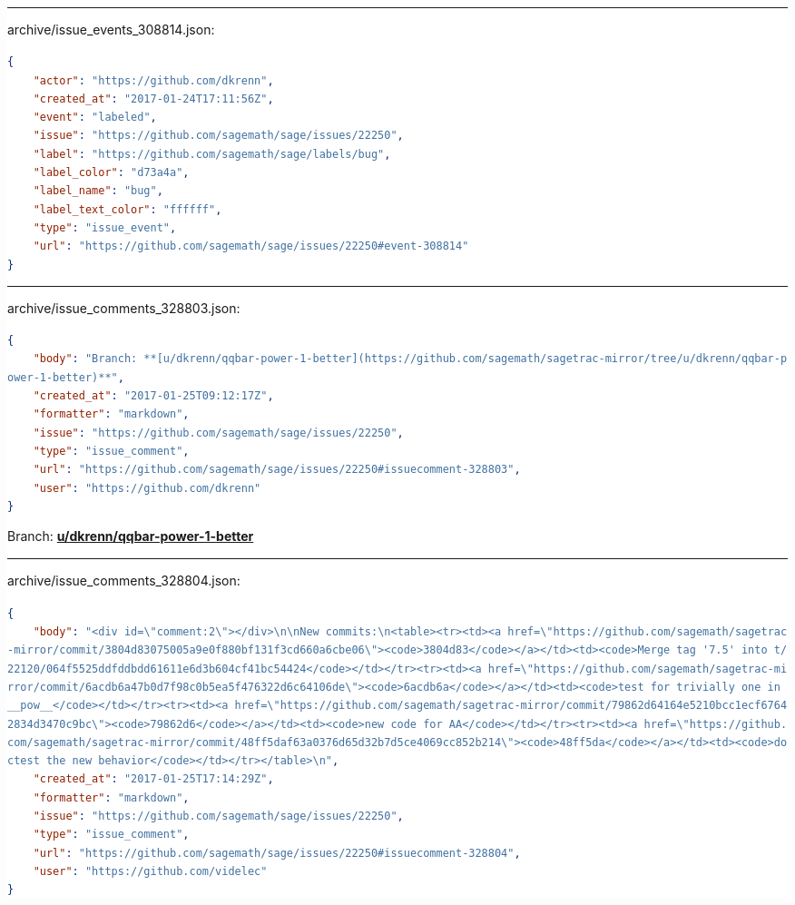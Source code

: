 

---

archive/issue_events_308814.json:
```json
{
    "actor": "https://github.com/dkrenn",
    "created_at": "2017-01-24T17:11:56Z",
    "event": "labeled",
    "issue": "https://github.com/sagemath/sage/issues/22250",
    "label": "https://github.com/sagemath/sage/labels/bug",
    "label_color": "d73a4a",
    "label_name": "bug",
    "label_text_color": "ffffff",
    "type": "issue_event",
    "url": "https://github.com/sagemath/sage/issues/22250#event-308814"
}
```



---

archive/issue_comments_328803.json:
```json
{
    "body": "Branch: **[u/dkrenn/qqbar-power-1-better](https://github.com/sagemath/sagetrac-mirror/tree/u/dkrenn/qqbar-power-1-better)**",
    "created_at": "2017-01-25T09:12:17Z",
    "formatter": "markdown",
    "issue": "https://github.com/sagemath/sage/issues/22250",
    "type": "issue_comment",
    "url": "https://github.com/sagemath/sage/issues/22250#issuecomment-328803",
    "user": "https://github.com/dkrenn"
}
```

Branch: **[u/dkrenn/qqbar-power-1-better](https://github.com/sagemath/sagetrac-mirror/tree/u/dkrenn/qqbar-power-1-better)**



---

archive/issue_comments_328804.json:
```json
{
    "body": "<div id=\"comment:2\"></div>\n\nNew commits:\n<table><tr><td><a href=\"https://github.com/sagemath/sagetrac-mirror/commit/3804d83075005a9e0f880bf131f3cd660a6cbe06\"><code>3804d83</code></a></td><td><code>Merge tag '7.5' into t/22120/064f5525ddfddbdd61611e6d3b604cf41bc54424</code></td></tr><tr><td><a href=\"https://github.com/sagemath/sagetrac-mirror/commit/6acdb6a47b0d7f98c0b5ea5f476322d6c64106de\"><code>6acdb6a</code></a></td><td><code>test for trivially one in __pow__</code></td></tr><tr><td><a href=\"https://github.com/sagemath/sagetrac-mirror/commit/79862d64164e5210bcc1ecf67642834d3470c9bc\"><code>79862d6</code></a></td><td><code>new code for AA</code></td></tr><tr><td><a href=\"https://github.com/sagemath/sagetrac-mirror/commit/48ff5daf63a0376d65d32b7d5ce4069cc852b214\"><code>48ff5da</code></a></td><td><code>doctest the new behavior</code></td></tr></table>\n",
    "created_at": "2017-01-25T17:14:29Z",
    "formatter": "markdown",
    "issue": "https://github.com/sagemath/sage/issues/22250",
    "type": "issue_comment",
    "url": "https://github.com/sagemath/sage/issues/22250#issuecomment-328804",
    "user": "https://github.com/videlec"
}
```
